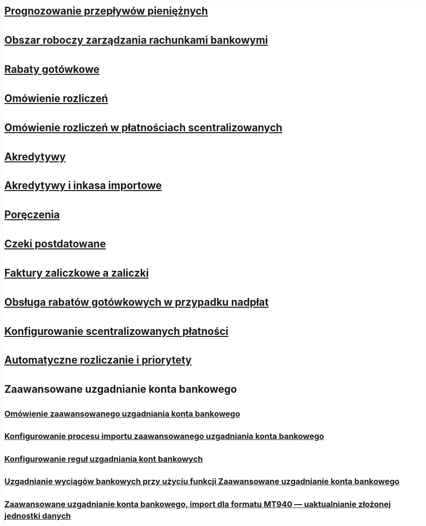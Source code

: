 ## [Prognozowanie przepływów pieniężnych](cash-bank-management/cash-flow-forecasting.md)
## [Obszar roboczy zarządzania rachunkami bankowymi](cash-bank-management/bank-management-workspace.md)
## [Rabaty gotówkowe](cash-bank-management/cash-discount-handling-overpayments.md)
## [Omówienie rozliczeń](cash-bank-management/settlement-overview-centralized-payments.md)
## [Omówienie rozliczeń w płatnościach scentralizowanych](cash-bank-management/settlement-overview-centralized-payments.md)
## [Akredytywy](cash-bank-management/letters-of-credit.md)
## [Akredytywy i inkasa importowe](cash-bank-management/letters-of-credit-import-collections.md)
## [Poręczenia](cash-bank-management/letters-of-guarantee.md)
## [Czeki postdatowane](cash-bank-management/postdated-checks.md)
## [Faktury zaliczkowe a zaliczki](accounts-payable/prepayments-invoices-vs-prepayments.md)
## [Obsługa rabatów gotówkowych w przypadku nadpłat](cash-bank-management/cash-discount-handling-overpayments.md)
## [Konfigurowanie scentralizowanych płatności](cash-bank-management/set-up-centralized-payments.md)
## [Automatyczne rozliczanie i priorytety](accounts-receivable/automatic-settlement-prioritization.md)
## Zaawansowane uzgadnianie konta bankowego
### [Omówienie zaawansowanego uzgadniania konta bankowego](cash-bank-management/configure-advanced-bank-reconciliation.md)
### [Konfigurowanie procesu importu zaawansowanego uzgadniania konta bankowego](cash-bank-management/set-up-advanced-bank-reconciliation-import-process.md)
### [Konfigurowanie reguł uzgadniania kont bankowych](cash-bank-management/set-up-bank-reconciliation-matching-rules.md)
### [Uzgadnianie wyciągów bankowych przy użyciu funkcji Zaawansowane uzgadnianie konta bankowego](cash-bank-management/reconcile-bank-statements-advanced-bank-reconciliation.md)
### [Zaawansowane uzgadnianie konta bankowego, import dla formatu MT940 — uaktualnianie złożonej jednostki danych](cash-bank-management/advanced-bank-reconciliation-mt940-data-entity-upgrade-steps.md)
